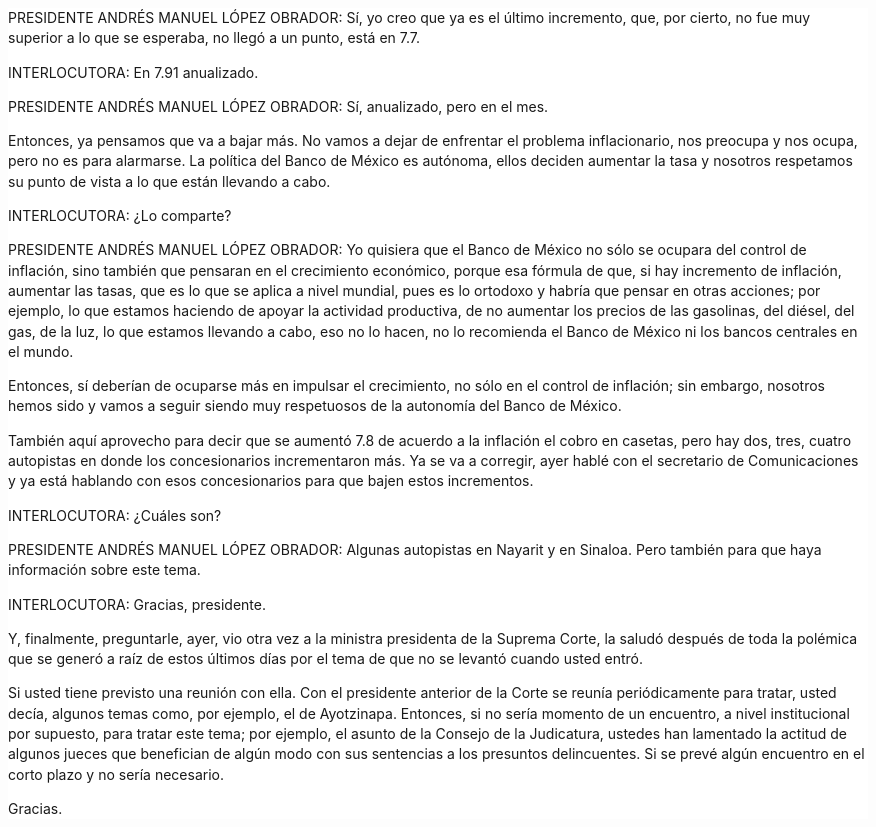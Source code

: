 PRESIDENTE ANDRÉS MANUEL LÓPEZ OBRADOR: Sí, yo creo que ya es el último
incremento, que, por cierto, no fue muy superior a lo que se esperaba, no
llegó a un punto, está en 7.7.

INTERLOCUTORA: En 7.91 anualizado.

PRESIDENTE ANDRÉS MANUEL LÓPEZ OBRADOR: Sí, anualizado, pero en el mes.

Entonces, ya pensamos que va a bajar más. No vamos a dejar de enfrentar el
problema inflacionario, nos preocupa y nos ocupa, pero no es para alarmarse.
La política del Banco de México es autónoma, ellos deciden aumentar la tasa y
nosotros respetamos su punto de vista a lo que están llevando a cabo.

INTERLOCUTORA: ¿Lo comparte?

PRESIDENTE ANDRÉS MANUEL LÓPEZ OBRADOR: Yo quisiera que el Banco de México no
sólo se ocupara del control de inflación, sino también que pensaran en el
crecimiento económico, porque esa fórmula de que, si hay incremento de
inflación, aumentar las tasas, que es lo que se aplica a nivel mundial, pues
es lo ortodoxo y habría que pensar en otras acciones; por ejemplo, lo que
estamos haciendo de apoyar la actividad productiva, de no aumentar los precios
de las gasolinas, del diésel, del gas, de la luz, lo que estamos llevando a
cabo, eso no lo hacen, no lo recomienda el Banco de México ni los bancos
centrales en el mundo.

Entonces, sí deberían de ocuparse más en impulsar el crecimiento, no sólo en
el control de inflación; sin embargo, nosotros hemos sido y vamos a seguir
siendo muy respetuosos de la autonomía del Banco de México.

También aquí aprovecho para decir que se aumentó 7.8 de acuerdo a la inflación
el cobro en casetas, pero hay dos, tres, cuatro autopistas en donde los
concesionarios incrementaron más. Ya se va a corregir, ayer hablé con el
secretario de Comunicaciones y ya está hablando con esos concesionarios para
que bajen estos incrementos.

INTERLOCUTORA: ¿Cuáles son?

PRESIDENTE ANDRÉS MANUEL LÓPEZ OBRADOR: Algunas autopistas en Nayarit y en
Sinaloa. Pero también para que haya información sobre este tema.

INTERLOCUTORA: Gracias, presidente.

Y, finalmente, preguntarle, ayer, vio otra vez a la ministra presidenta de la
Suprema Corte, la saludó después de toda la polémica que se generó a raíz de
estos últimos días por el tema de que no se levantó cuando usted entró.

Si usted tiene previsto una reunión con ella. Con el presidente anterior de la
Corte se reunía periódicamente para tratar, usted decía, algunos temas como,
por ejemplo, el de Ayotzinapa. Entonces, si no sería momento de un encuentro,
a nivel institucional por supuesto, para tratar este tema; por ejemplo, el
asunto de la Consejo de la Judicatura, ustedes han lamentado la actitud de
algunos jueces que benefician de algún modo con sus sentencias a los presuntos
delincuentes. Si se prevé algún encuentro en el corto plazo y no sería
necesario.

Gracias.
